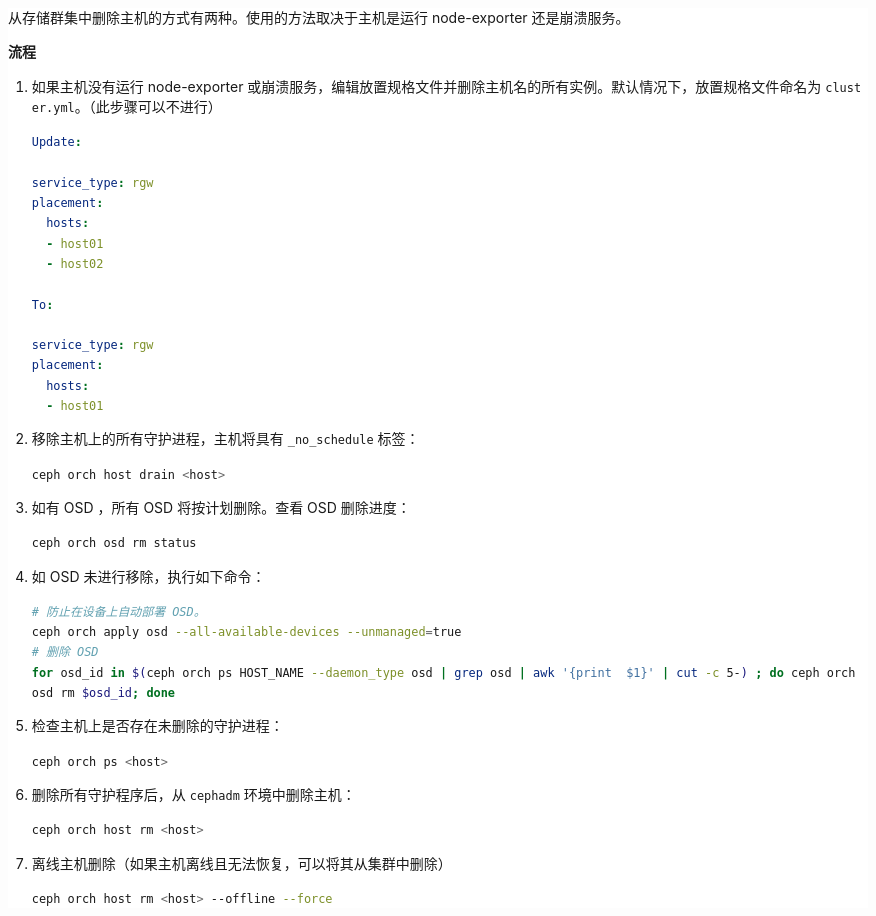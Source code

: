 从存储群集中删除主机的方式有两种。使用的方法取决于主机是运行 node-exporter 还是崩溃服务。

**流程**

1. 如果主机没有运行 node-exporter 或崩溃服务，编辑放置规格文件并删除主机名的所有实例。默认情况下，放置规格文件命名为 `cluster.yml`。（此步骤可以不进行）

   ```yaml
   Update:
   
   service_type: rgw
   placement:
     hosts:
     - host01
     - host02
   
   To:
   
   service_type: rgw
   placement:
     hosts:
     - host01
   ```

2. 移除主机上的所有守护进程，主机将具有 `_no_schedule` 标签：

   ```bash
   ceph orch host drain <host>
   ```

3. 如有 OSD ，所有 OSD 将按计划删除。查看 OSD 删除进度：

   ```bash
   ceph orch osd rm status
   ```

4. 如 OSD 未进行移除，执行如下命令：

   ```bash
   # 防止在设备上自动部署 OSD。
   ceph orch apply osd --all-available-devices --unmanaged=true
   # 删除 OSD
   for osd_id in $(ceph orch ps HOST_NAME --daemon_type osd | grep osd | awk '{print  $1}' | cut -c 5-) ; do ceph orch osd rm $osd_id; done
   ```

5. 检查主机上是否存在未删除的守护进程：

   ```bash
   ceph orch ps <host>
   ```

6. 删除所有守护程序后，从 `cephadm` 环境中删除主机：

   ```bash
   ceph orch host rm <host>
   ```

7. 离线主机删除（如果主机离线且无法恢复，可以将其从集群中删除）

   ```bash
   ceph orch host rm <host> --offline --force
   ```
